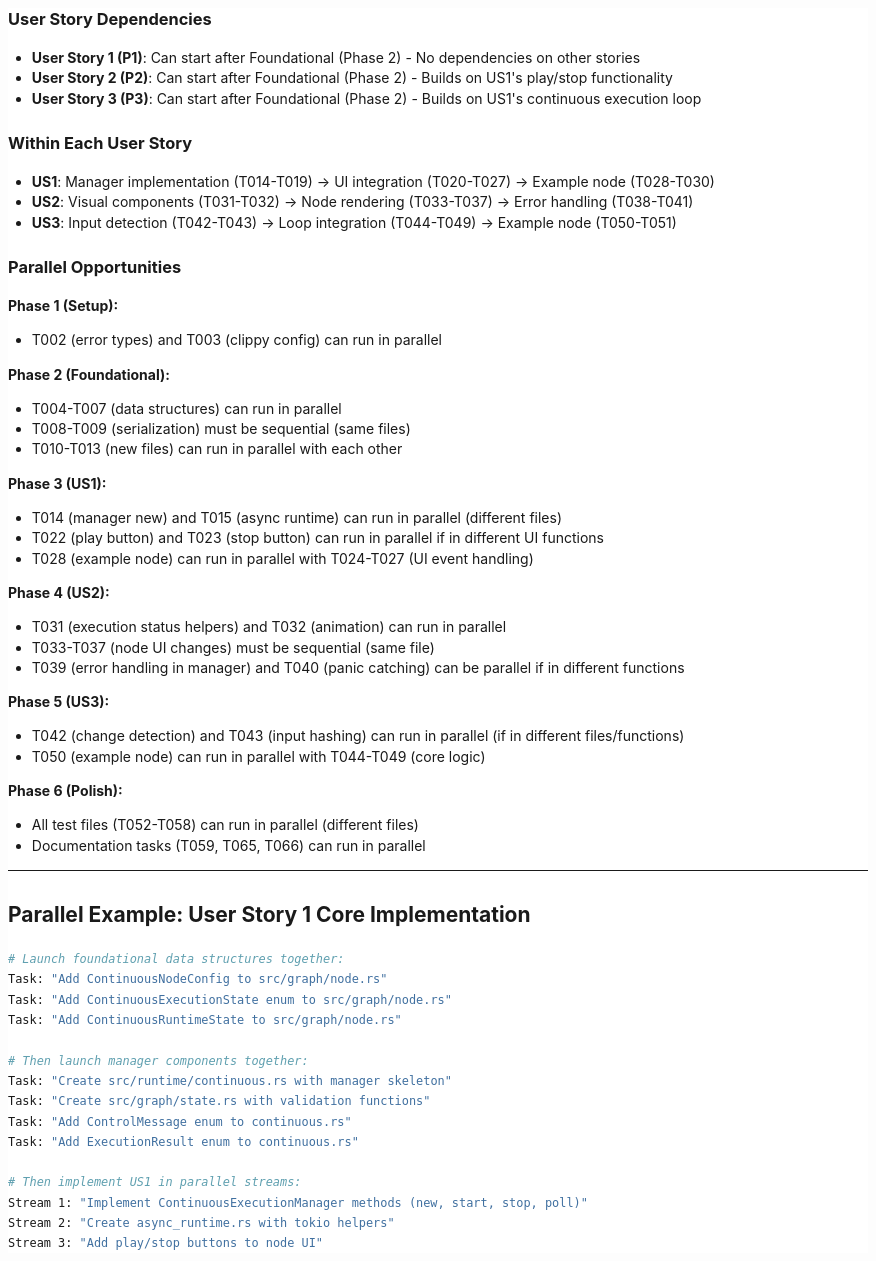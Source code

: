 ### User Story Dependencies

- **User Story 1 (P1)**: Can start after Foundational (Phase 2) - No dependencies on other stories
- **User Story 2 (P2)**: Can start after Foundational (Phase 2) - Builds on US1's play/stop functionality
- **User Story 3 (P3)**: Can start after Foundational (Phase 2) - Builds on US1's continuous execution loop

### Within Each User Story

- **US1**: Manager implementation (T014-T019) → UI integration (T020-T027) → Example node (T028-T030)
- **US2**: Visual components (T031-T032) → Node rendering (T033-T037) → Error handling (T038-T041)
- **US3**: Input detection (T042-T043) → Loop integration (T044-T049) → Example node (T050-T051)

### Parallel Opportunities

**Phase 1 (Setup):**
- T002 (error types) and T003 (clippy config) can run in parallel

**Phase 2 (Foundational):**
- T004-T007 (data structures) can run in parallel
- T008-T009 (serialization) must be sequential (same files)
- T010-T013 (new files) can run in parallel with each other

**Phase 3 (US1):**
- T014 (manager new) and T015 (async runtime) can run in parallel (different files)
- T022 (play button) and T023 (stop button) can run in parallel if in different UI functions
- T028 (example node) can run in parallel with T024-T027 (UI event handling)

**Phase 4 (US2):**
- T031 (execution status helpers) and T032 (animation) can run in parallel
- T033-T037 (node UI changes) must be sequential (same file)
- T039 (error handling in manager) and T040 (panic catching) can be parallel if in different functions

**Phase 5 (US3):**
- T042 (change detection) and T043 (input hashing) can run in parallel (if in different files/functions)
- T050 (example node) can run in parallel with T044-T049 (core logic)

**Phase 6 (Polish):**
- All test files (T052-T058) can run in parallel (different files)
- Documentation tasks (T059, T065, T066) can run in parallel

---

## Parallel Example: User Story 1 Core Implementation

```bash
# Launch foundational data structures together:
Task: "Add ContinuousNodeConfig to src/graph/node.rs"
Task: "Add ContinuousExecutionState enum to src/graph/node.rs"
Task: "Add ContinuousRuntimeState to src/graph/node.rs"

# Then launch manager components together:
Task: "Create src/runtime/continuous.rs with manager skeleton"
Task: "Create src/graph/state.rs with validation functions"
Task: "Add ControlMessage enum to continuous.rs"
Task: "Add ExecutionResult enum to continuous.rs"

# Then implement US1 in parallel streams:
Stream 1: "Implement ContinuousExecutionManager methods (new, start, stop, poll)"
Stream 2: "Create async_runtime.rs with tokio helpers"
Stream 3: "Add play/stop buttons to node UI"
```
